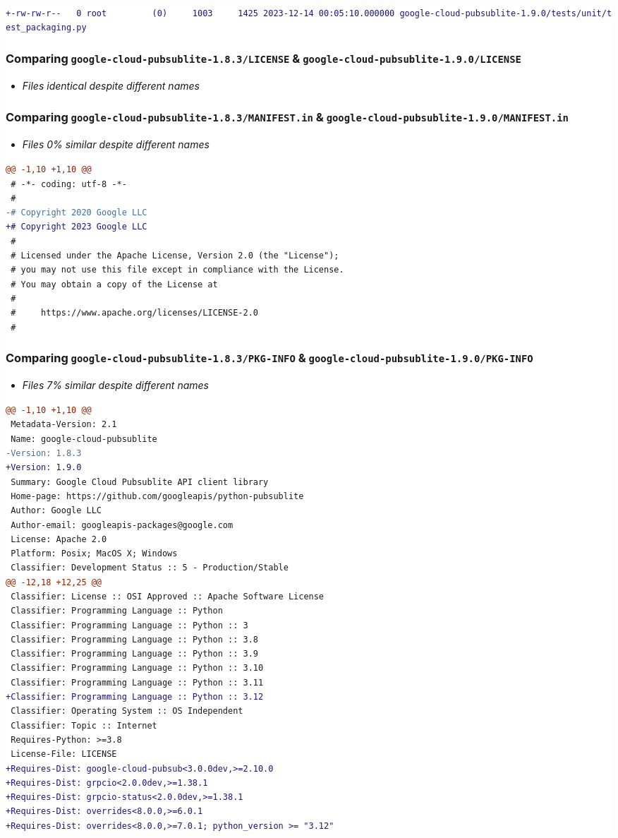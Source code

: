 ```diff
+-rw-rw-r--   0 root         (0)     1003     1425 2023-12-14 00:05:10.000000 google-cloud-pubsublite-1.9.0/tests/unit/test_packaging.py
```

### Comparing `google-cloud-pubsublite-1.8.3/LICENSE` & `google-cloud-pubsublite-1.9.0/LICENSE`

 * *Files identical despite different names*

### Comparing `google-cloud-pubsublite-1.8.3/MANIFEST.in` & `google-cloud-pubsublite-1.9.0/MANIFEST.in`

 * *Files 0% similar despite different names*

```diff
@@ -1,10 +1,10 @@
 # -*- coding: utf-8 -*-
 #
-# Copyright 2020 Google LLC
+# Copyright 2023 Google LLC
 #
 # Licensed under the Apache License, Version 2.0 (the "License");
 # you may not use this file except in compliance with the License.
 # You may obtain a copy of the License at
 #
 #     https://www.apache.org/licenses/LICENSE-2.0
 #
```

### Comparing `google-cloud-pubsublite-1.8.3/PKG-INFO` & `google-cloud-pubsublite-1.9.0/PKG-INFO`

 * *Files 7% similar despite different names*

```diff
@@ -1,10 +1,10 @@
 Metadata-Version: 2.1
 Name: google-cloud-pubsublite
-Version: 1.8.3
+Version: 1.9.0
 Summary: Google Cloud Pubsublite API client library
 Home-page: https://github.com/googleapis/python-pubsublite
 Author: Google LLC
 Author-email: googleapis-packages@google.com
 License: Apache 2.0
 Platform: Posix; MacOS X; Windows
 Classifier: Development Status :: 5 - Production/Stable
@@ -12,18 +12,25 @@
 Classifier: License :: OSI Approved :: Apache Software License
 Classifier: Programming Language :: Python
 Classifier: Programming Language :: Python :: 3
 Classifier: Programming Language :: Python :: 3.8
 Classifier: Programming Language :: Python :: 3.9
 Classifier: Programming Language :: Python :: 3.10
 Classifier: Programming Language :: Python :: 3.11
+Classifier: Programming Language :: Python :: 3.12
 Classifier: Operating System :: OS Independent
 Classifier: Topic :: Internet
 Requires-Python: >=3.8
 License-File: LICENSE
+Requires-Dist: google-cloud-pubsub<3.0.0dev,>=2.10.0
+Requires-Dist: grpcio<2.0.0dev,>=1.38.1
+Requires-Dist: grpcio-status<2.0.0dev,>=1.38.1
+Requires-Dist: overrides<8.0.0,>=6.0.1
+Requires-Dist: overrides<8.0.0,>=7.0.1; python_version >= "3.12"
```